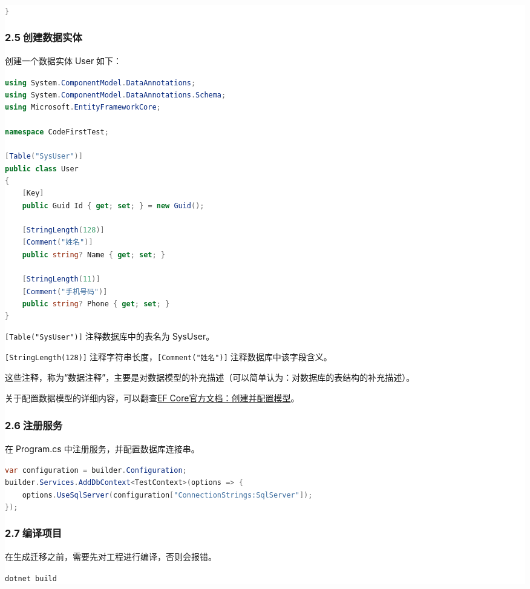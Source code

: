 ```csharp
}
```

###  2.5 创建数据实体

创建一个数据实体 User 如下：

```csharp
using System.ComponentModel.DataAnnotations;
using System.ComponentModel.DataAnnotations.Schema;
using Microsoft.EntityFrameworkCore;

namespace CodeFirstTest;

[Table("SysUser")]
public class User
{
    [Key]
    public Guid Id { get; set; } = new Guid();

    [StringLength(128)]
    [Comment("姓名")]
    public string? Name { get; set; }

    [StringLength(11)]
    [Comment("手机号码")]
    public string? Phone { get; set; }
}
```

`[Table("SysUser")]` 注释数据库中的表名为 SysUser。

`[StringLength(128)]` 注释字符串长度，`[Comment("姓名")]` 注释数据库中该字段含义。

这些注释，称为“数据注释”，主要是对数据模型的补充描述（可以简单认为：对数据库的表结构的补充描述）。

关于配置数据模型的详细内容，可以翻查[EF Core官方文档：创建并配置模型](https://docs.microsoft.com/zh-cn/ef/core/modeling/)。

### 2.6 注册服务

在 Program.cs 中注册服务，并配置数据库连接串。

```csharp
var configuration = builder.Configuration;
builder.Services.AddDbContext<TestContext>(options => {
    options.UseSqlServer(configuration["ConnectionStrings:SqlServer"]);
});
```

### 2.7 编译项目

在生成迁移之前，需要先对工程进行编译，否则会报错。

```bash
dotnet build
```
